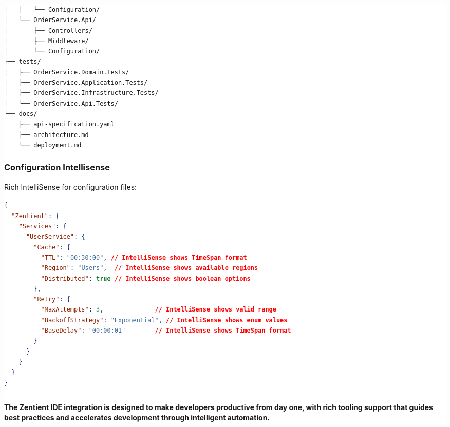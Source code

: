 ```
│   │   └── Configuration/
│   └── OrderService.Api/
│       ├── Controllers/
│       ├── Middleware/
│       └── Configuration/
├── tests/
│   ├── OrderService.Domain.Tests/
│   ├── OrderService.Application.Tests/
│   ├── OrderService.Infrastructure.Tests/
│   └── OrderService.Api.Tests/
└── docs/
    ├── api-specification.yaml
    ├── architecture.md
    └── deployment.md
```

### **Configuration Intellisense**

Rich IntelliSense for configuration files:

```json
{
  "Zentient": {
    "Services": {
      "UserService": {
        "Cache": {
          "TTL": "00:30:00", // IntelliSense shows TimeSpan format
          "Region": "Users",  // IntelliSense shows available regions
          "Distributed": true // IntelliSense shows boolean options
        },
        "Retry": {
          "MaxAttempts": 3,              // IntelliSense shows valid range
          "BackoffStrategy": "Exponential", // IntelliSense shows enum values
          "BaseDelay": "00:00:01"        // IntelliSense shows TimeSpan format
        }
      }
    }
  }
}
```

---

**The Zentient IDE integration is designed to make developers productive from day one, with rich tooling support that guides best practices and accelerates development through intelligent automation.**
